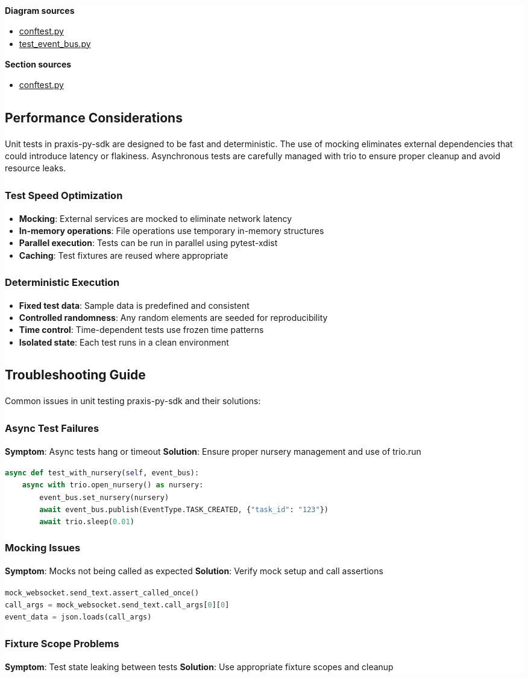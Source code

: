 **Diagram sources**
- [conftest.py](file://tests/integration/conftest.py#L0-L281)
- [test_event_bus.py](file://tests/test_event_bus.py#L0-L452)

**Section sources**
- [conftest.py](file://tests/integration/conftest.py#L0-L281)

## Performance Considerations
Unit tests in praxis-py-sdk are designed to be fast and deterministic. The use of mocking eliminates external dependencies that could introduce latency or flakiness. Asynchronous tests are carefully managed with trio to ensure proper cleanup and avoid resource leaks.

### Test Speed Optimization
- **Mocking**: External services are mocked to eliminate network latency
- **In-memory operations**: File operations use temporary in-memory structures
- **Parallel execution**: Tests can be run in parallel using pytest-xdist
- **Caching**: Test fixtures are reused where appropriate

### Deterministic Execution
- **Fixed test data**: Sample data is predefined and consistent
- **Controlled randomness**: Any random elements are seeded for reproducibility
- **Time control**: Time-dependent tests use frozen time patterns
- **Isolated state**: Each test runs in a clean environment

## Troubleshooting Guide
Common issues in unit testing praxis-py-sdk and their solutions:

### Async Test Failures
**Symptom**: Async tests hang or timeout
**Solution**: Ensure proper nursery management and use of trio.run

```python
async def test_with_nursery(self, event_bus):
    async with trio.open_nursery() as nursery:
        event_bus.set_nursery(nursery)
        await event_bus.publish(EventType.TASK_CREATED, {"task_id": "123"})
        await trio.sleep(0.01)
```

### Mocking Issues
**Symptom**: Mocks not being called as expected
**Solution**: Verify mock setup and call assertions

```python
mock_websocket.send_text.assert_called_once()
call_args = mock_websocket.send_text.call_args[0][0]
event_data = json.loads(call_args)
```

### Fixture Scope Problems
**Symptom**: Test state leaking between tests
**Solution**: Use appropriate fixture scopes and cleanup
